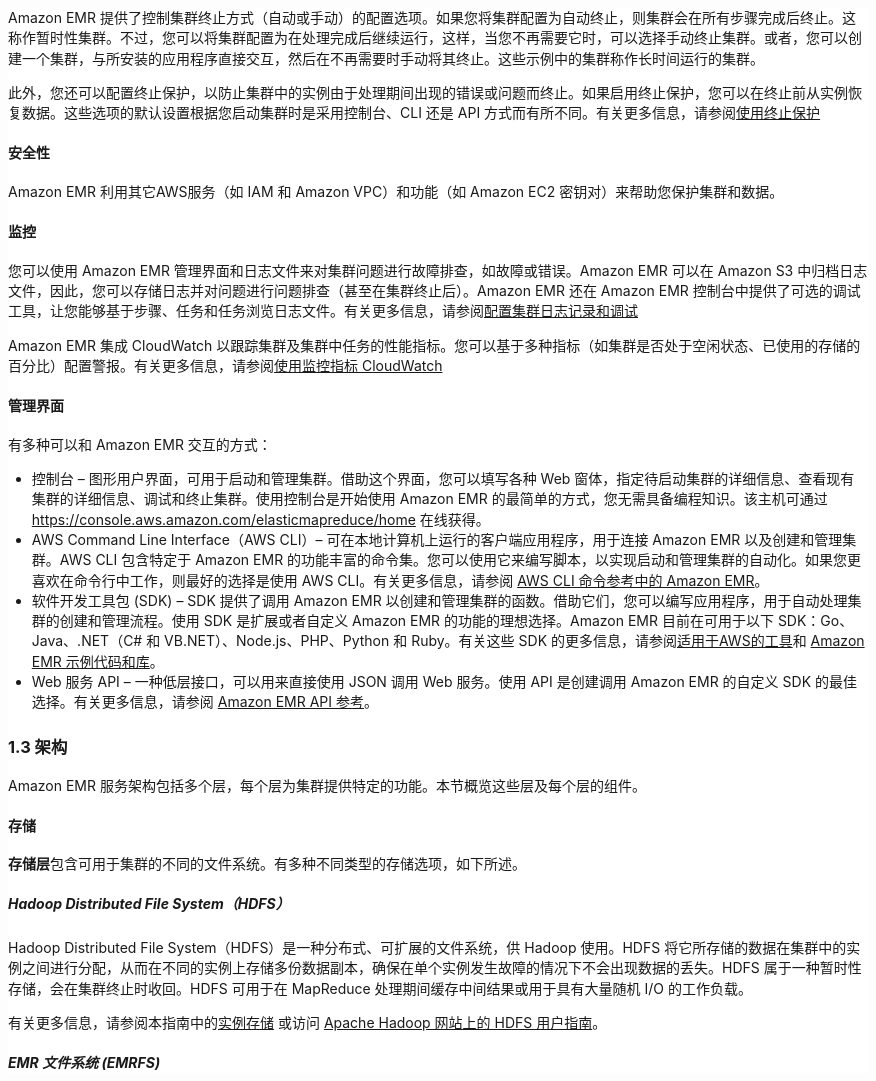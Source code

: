 Amazon EMR 提供了控制集群终止方式（自动或手动）的配置选项。如果您将集群配置为自动终止，则集群会在所有步骤完成后终止。这称作暂时性集群。不过，您可以将集群配置为在处理完成后继续运行，这样，当您不再需要它时，可以选择手动终止集群。或者，您可以创建一个集群，与所安装的应用程序直接交互，然后在不再需要时手动将其终止。这些示例中的集群称作长时间运行的集群。

此外，您还可以配置终止保护，以防止集群中的实例由于处理期间出现的错误或问题而终止。如果启用终止保护，您可以在终止前从实例恢复数据。这些选项的默认设置根据您启动集群时是采用控制台、CLI 还是 API 方式而有所不同。有关更多信息，请参阅[使用终止保护](https://docs.aws.amazon.com/zh_cn/emr/latest/ManagementGuide/UsingEMR_TerminationProtection.html)

#### 安全性

Amazon EMR 利用其它AWS服务（如 IAM 和 Amazon VPC）和功能（如 Amazon EC2 密钥对）来帮助您保护集群和数据。

#### 监控

您可以使用 Amazon EMR 管理界面和日志文件来对集群问题进行故障排查，如故障或错误。Amazon EMR 可以在 Amazon S3 中归档日志文件，因此，您可以存储日志并对问题进行问题排查（甚至在集群终止后）。Amazon EMR 还在 Amazon EMR 控制台中提供了可选的调试工具，让您能够基于步骤、任务和任务浏览日志文件。有关更多信息，请参阅[配置集群日志记录和调试](https://docs.aws.amazon.com/zh_cn/emr/latest/ManagementGuide/emr-plan-debugging.html)

Amazon EMR 集成 CloudWatch 以跟踪集群及集群中任务的性能指标。您可以基于多种指标（如集群是否处于空闲状态、已使用的存储的百分比）配置警报。有关更多信息，请参阅[使用监控指标 CloudWatch](https://docs.aws.amazon.com/zh_cn/emr/latest/ManagementGuide/UsingEMR_ViewingMetrics.html)

#### 管理界面

有多种可以和 Amazon EMR 交互的方式：

- 控制台 – 图形用户界面，可用于启动和管理集群。借助这个界面，您可以填写各种 Web 窗体，指定待启动集群的详细信息、查看现有集群的详细信息、调试和终止集群。使用控制台是开始使用 Amazon EMR 的最简单的方式，您无需具备编程知识。该主机可通过 https://console.aws.amazon.com/elasticmapreduce/home 在线获得。
- AWS Command Line Interface（AWS CLI）– 可在本地计算机上运行的客户端应用程序，用于连接 Amazon EMR 以及创建和管理集群。AWS CLI 包含特定于 Amazon EMR 的功能丰富的命令集。您可以使用它来编写脚本，以实现启动和管理集群的自动化。如果您更喜欢在命令行中工作，则最好的选择是使用 AWS CLI。有关更多信息，请参阅 [AWS CLI 命令参考中的 Amazon EMR](https://docs.aws.amazon.com/cli/latest/reference/emr/index.html)。
- 软件开发工具包 (SDK) – SDK 提供了调用 Amazon EMR 以创建和管理集群的函数。借助它们，您可以编写应用程序，用于自动处理集群的创建和管理流程。使用 SDK 是扩展或者自定义 Amazon EMR 的功能的理想选择。Amazon EMR 目前在可用于以下 SDK：Go、Java、.NET（C# 和 VB.NET）、Node.js、PHP、Python 和 Ruby。有关这些 SDK 的更多信息，请参阅[适用于AWS的工具](http://aws.amazon.com/tools/)和 [Amazon EMR 示例代码和库](http://aws.amazon.com/code/Elastic-MapReduce)。
- Web 服务 API – 一种低层接口，可以用来直接使用 JSON 调用 Web 服务。使用 API 是创建调用 Amazon EMR 的自定义 SDK 的最佳选择。有关更多信息，请参阅 [Amazon EMR API 参考](https://docs.aws.amazon.com/ElasticMapReduce/latest/API/Welcome.html)。

### 1.3 架构

Amazon EMR 服务架构包括多个层，每个层为集群提供特定的功能。本节概览这些层及每个层的组件。

#### 存储

**存储层**包含可用于集群的不同的文件系统。有多种不同类型的存储选项，如下所述。

##### Hadoop Distributed File System（HDFS）

Hadoop Distributed File System（HDFS）是一种分布式、可扩展的文件系统，供 Hadoop 使用。HDFS 将它所存储的数据在集群中的实例之间进行分配，从而在不同的实例上存储多份数据副本，确保在单个实例发生故障的情况下不会出现数据的丢失。HDFS 属于一种暂时性存储，会在集群终止时收回。HDFS 可用于在 MapReduce 处理期间缓存中间结果或用于具有大量随机 I/O 的工作负载。

有关更多信息，请参阅本指南中的[实例存储](https://docs.aws.amazon.com/zh_cn/emr/latest/ManagementGuide/emr-plan-storage.html) 或访问 [Apache Hadoop 网站上的 HDFS 用户指南](http://hadoop.apache.org/docs/stable/hadoop-project-dist/hadoop-hdfs/HdfsUserGuide.html)。

##### EMR 文件系统 (EMRFS)
